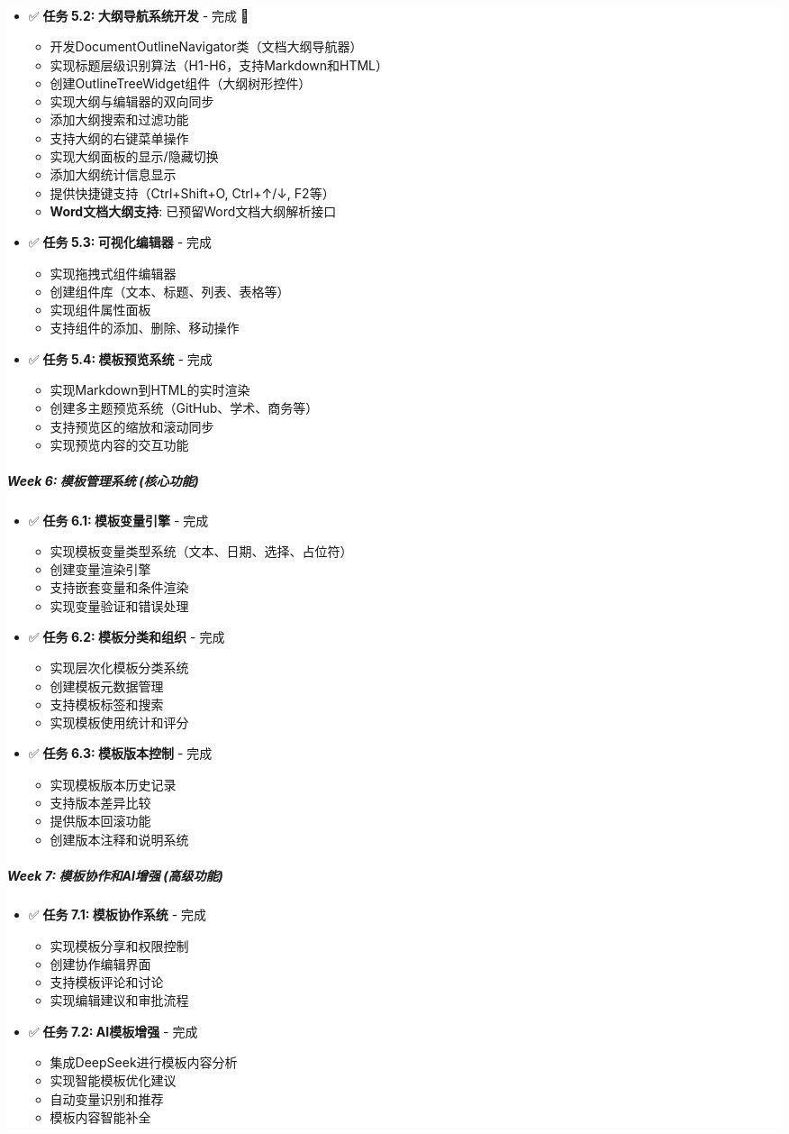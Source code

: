 - ✅ **任务 5.2: 大纲导航系统开发** - 完成 🎉
  - 开发DocumentOutlineNavigator类（文档大纲导航器）
  - 实现标题层级识别算法（H1-H6，支持Markdown和HTML）
  - 创建OutlineTreeWidget组件（大纲树形控件）
  - 实现大纲与编辑器的双向同步
  - 添加大纲搜索和过滤功能
  - 支持大纲的右键菜单操作
  - 实现大纲面板的显示/隐藏切换
  - 添加大纲统计信息显示
  - 提供快捷键支持（Ctrl+Shift+O, Ctrl+↑/↓, F2等）
  - **Word文档大纲支持**: 已预留Word文档大纲解析接口

- ✅ **任务 5.3: 可视化编辑器** - 完成
  - 实现拖拽式组件编辑器
  - 创建组件库（文本、标题、列表、表格等）
  - 实现组件属性面板
  - 支持组件的添加、删除、移动操作

- ✅ **任务 5.4: 模板预览系统** - 完成
  - 实现Markdown到HTML的实时渲染
  - 创建多主题预览系统（GitHub、学术、商务等）
  - 支持预览区的缩放和滚动同步
  - 实现预览内容的交互功能

##### Week 6: 模板管理系统 (核心功能)
- ✅ **任务 6.1: 模板变量引擎** - 完成
  - 实现模板变量类型系统（文本、日期、选择、占位符）
  - 创建变量渲染引擎
  - 支持嵌套变量和条件渲染
  - 实现变量验证和错误处理

- ✅ **任务 6.2: 模板分类和组织** - 完成
  - 实现层次化模板分类系统
  - 创建模板元数据管理
  - 支持模板标签和搜索
  - 实现模板使用统计和评分

- ✅ **任务 6.3: 模板版本控制** - 完成
  - 实现模板版本历史记录
  - 支持版本差异比较
  - 提供版本回滚功能
  - 创建版本注释和说明系统

##### Week 7: 模板协作和AI增强 (高级功能)
- ✅ **任务 7.1: 模板协作系统** - 完成
  - 实现模板分享和权限控制
  - 创建协作编辑界面
  - 支持模板评论和讨论
  - 实现编辑建议和审批流程

- ✅ **任务 7.2: AI模板增强** - 完成
  - 集成DeepSeek进行模板内容分析
  - 实现智能模板优化建议
  - 自动变量识别和推荐
  - 模板内容智能补全
